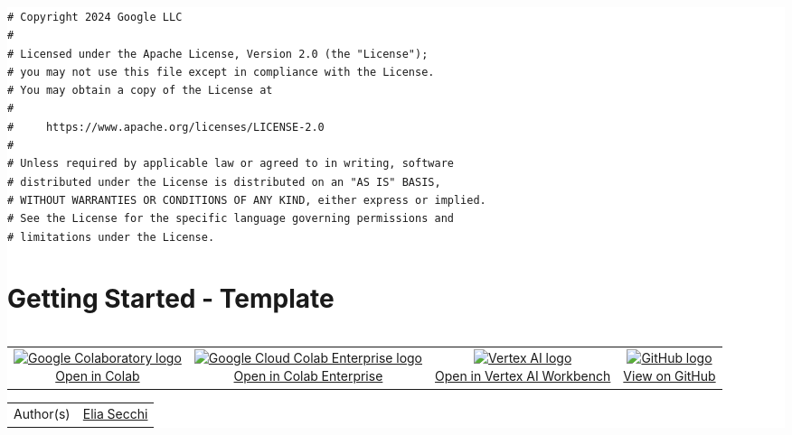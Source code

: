 ```
# Copyright 2024 Google LLC
#
# Licensed under the Apache License, Version 2.0 (the "License");
# you may not use this file except in compliance with the License.
# You may obtain a copy of the License at
#
#     https://www.apache.org/licenses/LICENSE-2.0
#
# Unless required by applicable law or agreed to in writing, software
# distributed under the License is distributed on an "AS IS" BASIS,
# WITHOUT WARRANTIES OR CONDITIONS OF ANY KIND, either express or implied.
# See the License for the specific language governing permissions and
# limitations under the License.
```

# Getting Started - Template

<table align="left">
  <td style="text-align: center">
    <a href="https://colab.research.google.com/github/GoogleCloudPlatform/generative-ai/blob/main/gemini/sample-apps/e2e-gen-ai-app-starter-pack/notebooks/getting_started.ipynb">
      <img width="32px" src="https://www.gstatic.com/pantheon/images/bigquery/welcome_page/colab-logo.svg" alt="Google Colaboratory logo"><br> Open in Colab
    </a>
  </td>
  <td style="text-align: center">
    <a href="https://console.cloud.google.com/vertex-ai/colab/import/https:%2F%2Fraw.githubusercontent.com%2FGoogleCloudPlatform%2Fgenerative-ai%2Fmain%2Fgemini%2Fsample-apps%2Fe2e-gen-ai-app-starter-pack%2Fnotebooks%2Fgetting_started.ipynb">
      <img width="32px" src="https://lh3.googleusercontent.com/JmcxdQi-qOpctIvWKgPtrzZdJJK-J3sWE1RsfjZNwshCFgE_9fULcNpuXYTilIR2hjwN" alt="Google Cloud Colab Enterprise logo"><br> Open in Colab Enterprise
    </a>
  </td>
  <td style="text-align: center">
    <a href="https://console.cloud.google.com/vertex-ai/workbench/deploy-notebook?download_url=https://raw.githubusercontent.com/GoogleCloudPlatform/generative-ai/main/gemini/sample-apps/e2e-gen-ai-app-starter-pack/notebooks/getting_started.ipynb">
      <img src="https://www.gstatic.com/images/branding/gcpiconscolors/vertexai/v1/32px.svg" alt="Vertex AI logo"><br> Open in Vertex AI Workbench
    </a>
  </td>
  <td style="text-align: center">
    <a href="https://github.com/GoogleCloudPlatform/generative-ai/blob/main/gemini/sample-apps/e2e-gen-ai-app-starter-pack/notebooks/getting_started.ipynb">
      <img width="32px" src="https://upload.wikimedia.org/wikipedia/commons/9/91/Octicons-mark-github.svg" alt="GitHub logo"><br> View on GitHub
    </a>
  </td>
</table>

| | |
|-|-|
|Author(s) | [Elia Secchi](https://github.com/eliasecchig) |
